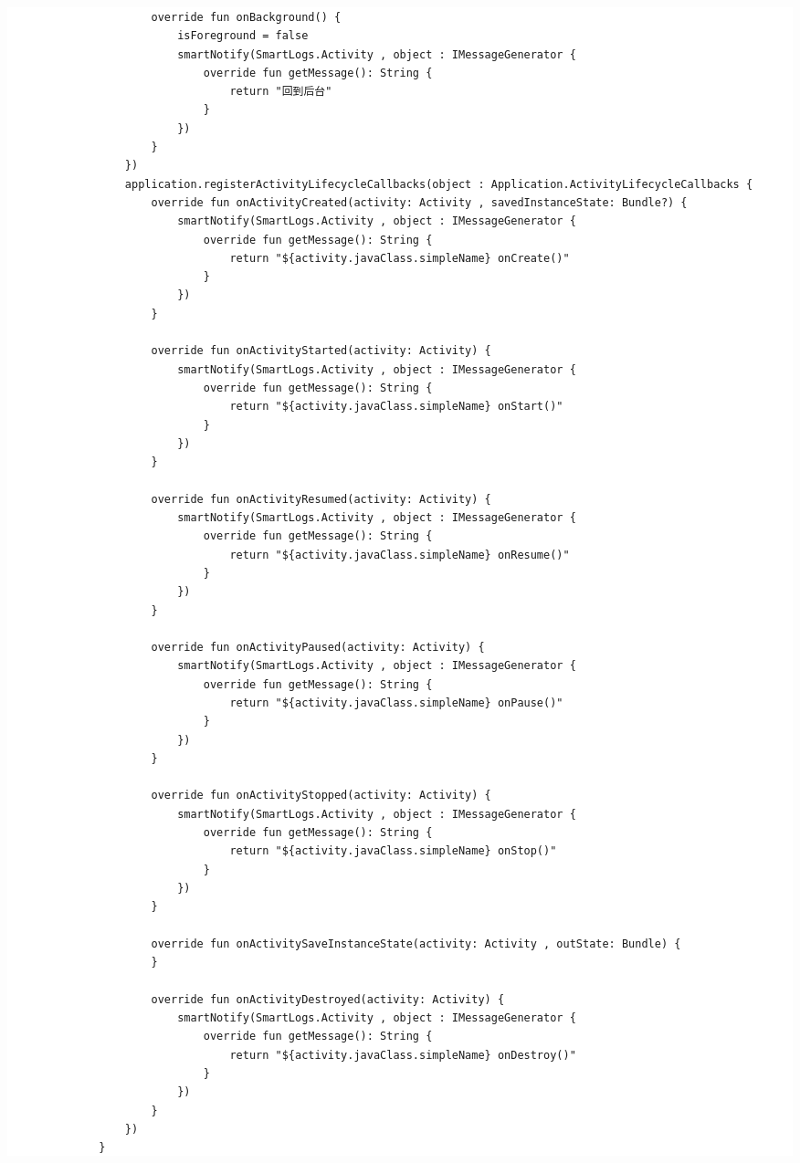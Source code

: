 			              override fun onBackground() {
			                  isForeground = false
			                  smartNotify(SmartLogs.Activity , object : IMessageGenerator {
			                      override fun getMessage(): String {
			                          return "回到后台"
			                      }
			                  })
			              }
			          })
			          application.registerActivityLifecycleCallbacks(object : Application.ActivityLifecycleCallbacks {
			              override fun onActivityCreated(activity: Activity , savedInstanceState: Bundle?) {
			                  smartNotify(SmartLogs.Activity , object : IMessageGenerator {
			                      override fun getMessage(): String {
			                          return "${activity.javaClass.simpleName} onCreate()"
			                      }
			                  })
			              }
			  
			              override fun onActivityStarted(activity: Activity) {
			                  smartNotify(SmartLogs.Activity , object : IMessageGenerator {
			                      override fun getMessage(): String {
			                          return "${activity.javaClass.simpleName} onStart()"
			                      }
			                  })
			              }
			  
			              override fun onActivityResumed(activity: Activity) {
			                  smartNotify(SmartLogs.Activity , object : IMessageGenerator {
			                      override fun getMessage(): String {
			                          return "${activity.javaClass.simpleName} onResume()"
			                      }
			                  })
			              }
			  
			              override fun onActivityPaused(activity: Activity) {
			                  smartNotify(SmartLogs.Activity , object : IMessageGenerator {
			                      override fun getMessage(): String {
			                          return "${activity.javaClass.simpleName} onPause()"
			                      }
			                  })
			              }
			  
			              override fun onActivityStopped(activity: Activity) {
			                  smartNotify(SmartLogs.Activity , object : IMessageGenerator {
			                      override fun getMessage(): String {
			                          return "${activity.javaClass.simpleName} onStop()"
			                      }
			                  })
			              }
			  
			              override fun onActivitySaveInstanceState(activity: Activity , outState: Bundle) {
			              }
			  
			              override fun onActivityDestroyed(activity: Activity) {
			                  smartNotify(SmartLogs.Activity , object : IMessageGenerator {
			                      override fun getMessage(): String {
			                          return "${activity.javaClass.simpleName} onDestroy()"
			                      }
			                  })
			              }
			          })
			      }
			  